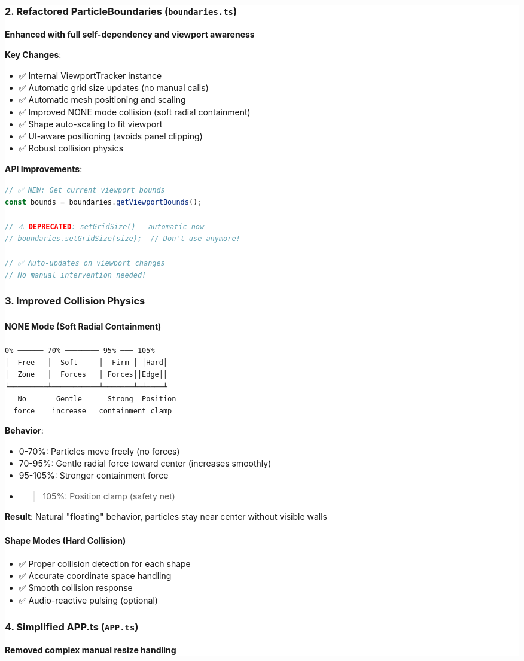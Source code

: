 ### 2. **Refactored ParticleBoundaries** (`boundaries.ts`)
**Enhanced with full self-dependency and viewport awareness**

**Key Changes**:
- ✅ Internal ViewportTracker instance
- ✅ Automatic grid size updates (no manual calls)
- ✅ Automatic mesh positioning and scaling
- ✅ Improved NONE mode collision (soft radial containment)
- ✅ Shape auto-scaling to fit viewport
- ✅ UI-aware positioning (avoids panel clipping)
- ✅ Robust collision physics

**API Improvements**:
```typescript
// ✅ NEW: Get current viewport bounds
const bounds = boundaries.getViewportBounds();

// ⚠️ DEPRECATED: setGridSize() - automatic now
// boundaries.setGridSize(size);  // Don't use anymore!

// ✅ Auto-updates on viewport changes
// No manual intervention needed!
```

### 3. **Improved Collision Physics**

#### NONE Mode (Soft Radial Containment)
```
0% ────── 70% ──────── 95% ─── 105%
│  Free   │  Soft     │  Firm │ │Hard│
│  Zone   │  Forces   │ Forces││Edge││
└─────────┴───────────┴───────┴─┴────┴
   No       Gentle      Strong  Position
  force    increase   containment clamp
```

**Behavior**:
- 0-70%: Particles move freely (no forces)
- 70-95%: Gentle radial force toward center (increases smoothly)
- 95-105%: Stronger containment force
- >105%: Position clamp (safety net)

**Result**: Natural "floating" behavior, particles stay near center without visible walls

#### Shape Modes (Hard Collision)
- ✅ Proper collision detection for each shape
- ✅ Accurate coordinate space handling
- ✅ Smooth collision response
- ✅ Audio-reactive pulsing (optional)

### 4. **Simplified APP.ts** (`APP.ts`)
**Removed complex manual resize handling**
